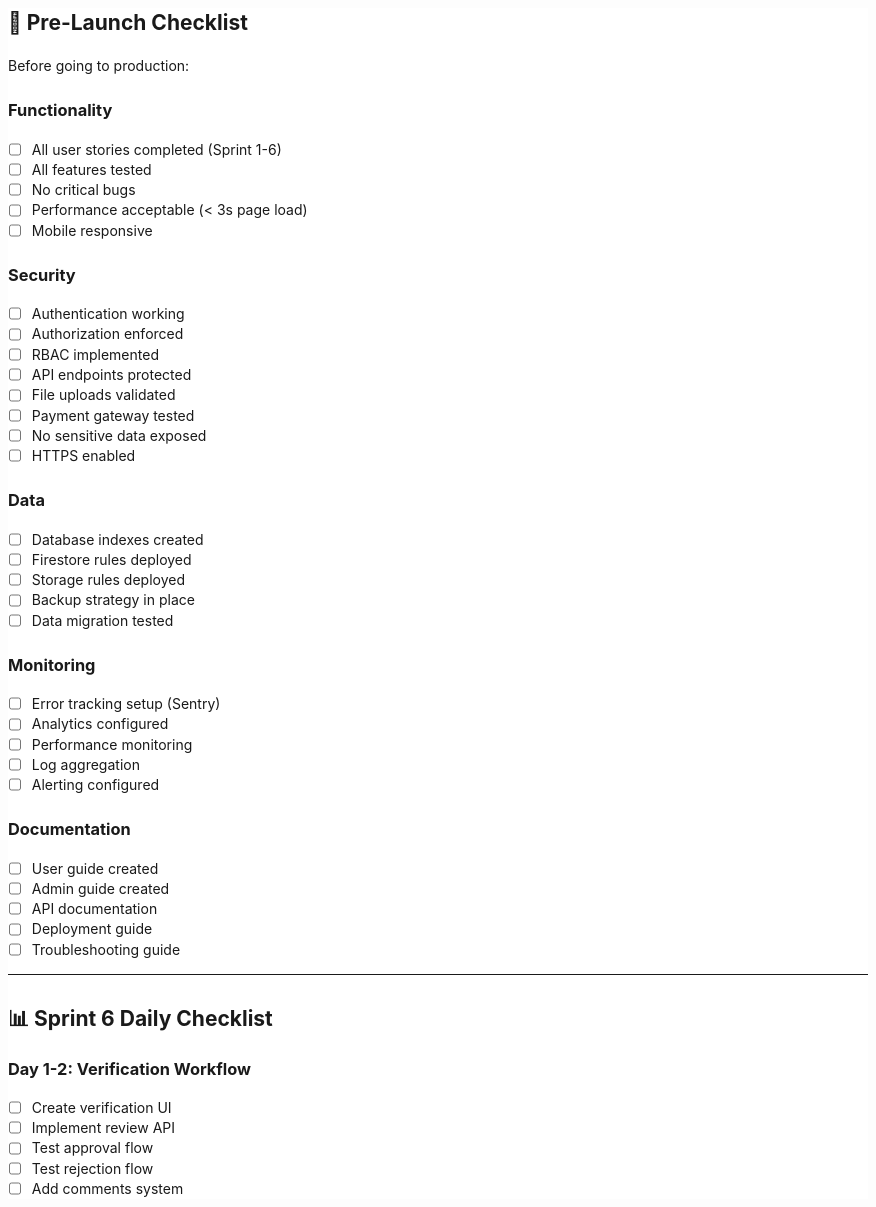 
## 🚀 Pre-Launch Checklist

Before going to production:

### Functionality
- [ ] All user stories completed (Sprint 1-6)
- [ ] All features tested
- [ ] No critical bugs
- [ ] Performance acceptable (< 3s page load)
- [ ] Mobile responsive

### Security
- [ ] Authentication working
- [ ] Authorization enforced
- [ ] RBAC implemented
- [ ] API endpoints protected
- [ ] File uploads validated
- [ ] Payment gateway tested
- [ ] No sensitive data exposed
- [ ] HTTPS enabled

### Data
- [ ] Database indexes created
- [ ] Firestore rules deployed
- [ ] Storage rules deployed
- [ ] Backup strategy in place
- [ ] Data migration tested

### Monitoring
- [ ] Error tracking setup (Sentry)
- [ ] Analytics configured
- [ ] Performance monitoring
- [ ] Log aggregation
- [ ] Alerting configured

### Documentation
- [ ] User guide created
- [ ] Admin guide created
- [ ] API documentation
- [ ] Deployment guide
- [ ] Troubleshooting guide

---

## 📊 Sprint 6 Daily Checklist

### Day 1-2: Verification Workflow
- [ ] Create verification UI
- [ ] Implement review API
- [ ] Test approval flow
- [ ] Test rejection flow
- [ ] Add comments system
